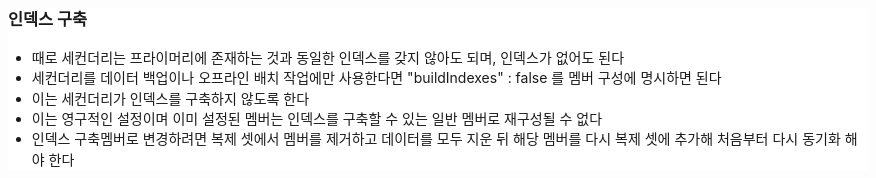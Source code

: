 ### 인덱스 구축
- 때로 세컨더리는 프라이머리에 존재하는 것과 동일한 인덱스를 갖지 않아도 되며, 인덱스가 없어도 된다
- 세컨더리를 데이터 백업이나 오프라인 배치 작업에만 사용한다면 "buildIndexes" : false 를 멤버 구성에 명시하면 된다
- 이는 세컨더리가 인덱스를 구축하지 않도록 한다
- 이는 영구적인 설정이며 이미 설정된 멤버는 인덱스를 구축할 수 있는 일반 멤버로 재구성될 수 없다
- 인덱스 구축멤버로 변경하려면 복제 셋에서 멤버를 제거하고 데이터를 모두 지운 뒤 해당 멤버를 다시 복제 셋에 추가해 처음부터 다시 동기화 해야 한다